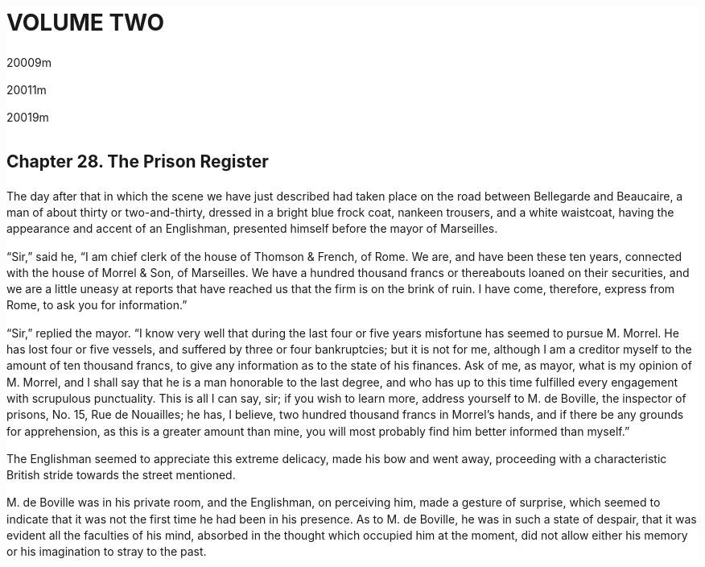 # VOLUME TWO

20009m


20011m


20019m







## Chapter 28. The Prison Register

The day after that in which the scene we have just described had taken
place on the road between Bellegarde and Beaucaire, a man of about
thirty or two-and-thirty, dressed in a bright blue frock coat, nankeen
trousers, and a white waistcoat, having the appearance and accent of an
Englishman, presented himself before the mayor of Marseilles.

“Sir,” said he, “I am chief clerk of the house of Thomson & French, of
Rome. We are, and have been these ten years, connected with the house of
Morrel & Son, of Marseilles. We have a hundred thousand francs or
thereabouts loaned on their securities, and we are a little uneasy at
reports that have reached us that the firm is on the brink of ruin. I
have come, therefore, express from Rome, to ask you for information.”

“Sir,” replied the mayor. “I know very well that during the last four or
five years misfortune has seemed to pursue M. Morrel. He has lost four
or five vessels, and suffered by three or four bankruptcies; but it is
not for me, although I am a creditor myself to the amount of ten
thousand francs, to give any information as to the state of his
finances. Ask of me, as mayor, what is my opinion of M. Morrel, and I
shall say that he is a man honorable to the last degree, and who has up
to this time fulfilled every engagement with scrupulous punctuality.
This is all I can say, sir; if you wish to learn more, address yourself
to M. de Boville, the inspector of prisons, No. 15, Rue de Nouailles; he
has, I believe, two hundred thousand francs in Morrel’s hands, and if
there be any grounds for apprehension, as this is a greater amount than
mine, you will most probably find him better informed than myself.”

The Englishman seemed to appreciate this extreme delicacy, made his bow
and went away, proceeding with a characteristic British stride towards
the street mentioned.

M. de Boville was in his private room, and the Englishman, on perceiving
him, made a gesture of surprise, which seemed to indicate that it was
not the first time he had been in his presence. As to M. de Boville, he
was in such a state of despair, that it was evident all the faculties of
his mind, absorbed in the thought which occupied him at the moment, did
not allow either his memory or his imagination to stray to the past.
